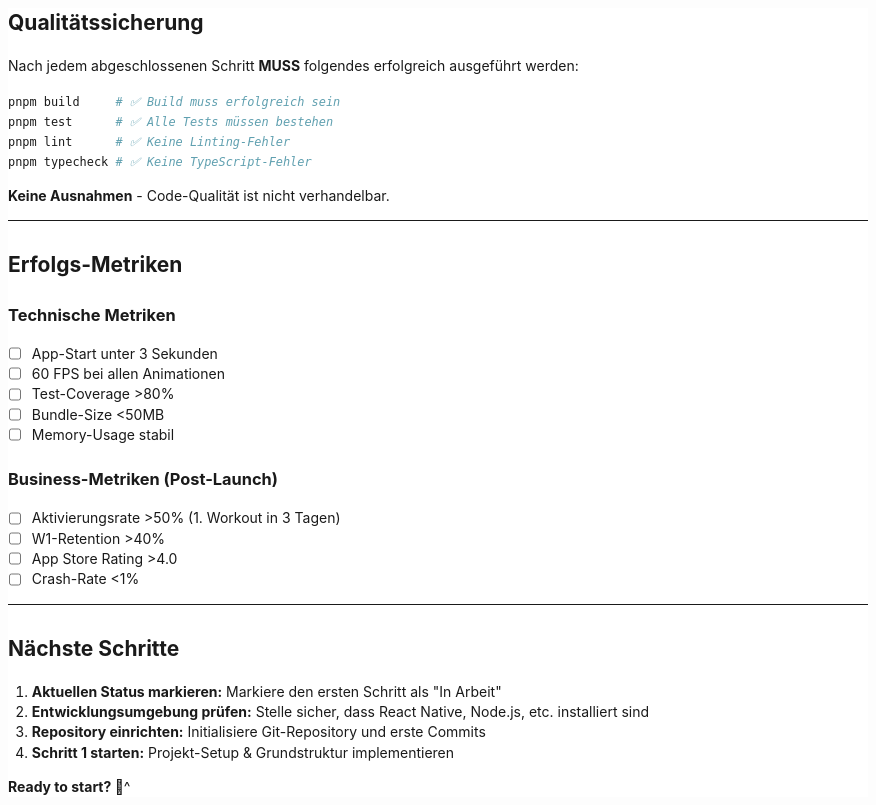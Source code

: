 
## Qualitätssicherung

Nach jedem abgeschlossenen Schritt **MUSS** folgendes erfolgreich ausgeführt werden:

```bash
pnpm build     # ✅ Build muss erfolgreich sein
pnpm test      # ✅ Alle Tests müssen bestehen
pnpm lint      # ✅ Keine Linting-Fehler
pnpm typecheck # ✅ Keine TypeScript-Fehler
```

**Keine Ausnahmen** - Code-Qualität ist nicht verhandelbar.

---

## Erfolgs-Metriken

### Technische Metriken

- [ ] App-Start unter 3 Sekunden
- [ ] 60 FPS bei allen Animationen
- [ ] Test-Coverage >80%
- [ ] Bundle-Size <50MB
- [ ] Memory-Usage stabil

### Business-Metriken (Post-Launch)

- [ ] Aktivierungsrate >50% (1. Workout in 3 Tagen)
- [ ] W1-Retention >40%
- [ ] App Store Rating >4.0
- [ ] Crash-Rate <1%

---

## Nächste Schritte

1. **Aktuellen Status markieren:** Markiere den ersten Schritt als "In Arbeit"
2. **Entwicklungsumgebung prüfen:** Stelle sicher, dass React Native, Node.js, etc. installiert sind
3. **Repository einrichten:** Initialisiere Git-Repository und erste Commits
4. **Schritt 1 starten:** Projekt-Setup & Grundstruktur implementieren

**Ready to start? 🚀**^
